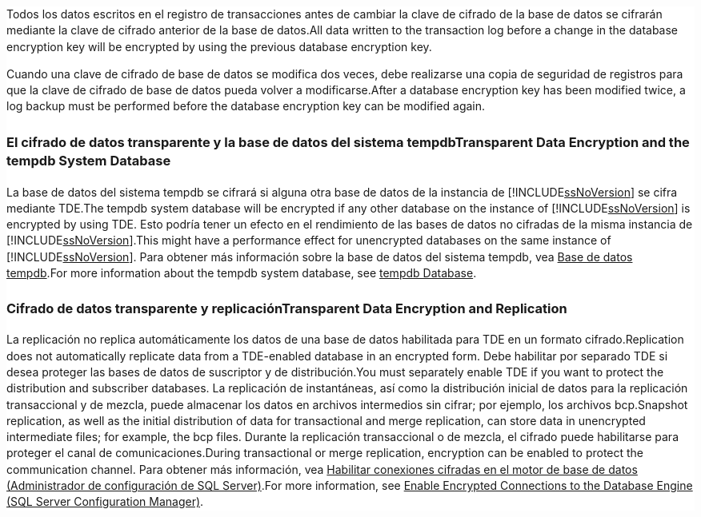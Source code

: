  <span data-ttu-id="69834-234">Todos los datos escritos en el registro de transacciones antes de cambiar la clave de cifrado de la base de datos se cifrarán mediante la clave de cifrado anterior de la base de datos.</span><span class="sxs-lookup"><span data-stu-id="69834-234">All data written to the transaction log before a change in the database encryption key will be encrypted by using the previous database encryption key.</span></span>

 <span data-ttu-id="69834-235">Cuando una clave de cifrado de base de datos se modifica dos veces, debe realizarse una copia de seguridad de registros para que la clave de cifrado de base de datos pueda volver a modificarse.</span><span class="sxs-lookup"><span data-stu-id="69834-235">After a database encryption key has been modified twice, a log backup must be performed before the database encryption key can be modified again.</span></span>

### <a name="transparent-data-encryption-and-the-tempdb-system-database"></a><span data-ttu-id="69834-236">El cifrado de datos transparente y la base de datos del sistema tempdb</span><span class="sxs-lookup"><span data-stu-id="69834-236">Transparent Data Encryption and the tempdb System Database</span></span>
 <span data-ttu-id="69834-237">La base de datos del sistema tempdb se cifrará si alguna otra base de datos de la instancia de [!INCLUDE[ssNoVersion](../../../includes/ssnoversion-md.md)] se cifra mediante TDE.</span><span class="sxs-lookup"><span data-stu-id="69834-237">The tempdb system database will be encrypted if any other database on the instance of [!INCLUDE[ssNoVersion](../../../includes/ssnoversion-md.md)] is encrypted by using TDE.</span></span> <span data-ttu-id="69834-238">Esto podría tener un efecto en el rendimiento de las bases de datos no cifradas de la misma instancia de [!INCLUDE[ssNoVersion](../../../includes/ssnoversion-md.md)].</span><span class="sxs-lookup"><span data-stu-id="69834-238">This might have a performance effect for unencrypted databases on the same instance of [!INCLUDE[ssNoVersion](../../../includes/ssnoversion-md.md)].</span></span> <span data-ttu-id="69834-239">Para obtener más información sobre la base de datos del sistema tempdb, vea [Base de datos tempdb](../../databases/tempdb-database.md).</span><span class="sxs-lookup"><span data-stu-id="69834-239">For more information about the tempdb system database, see [tempdb Database](../../databases/tempdb-database.md).</span></span>

### <a name="transparent-data-encryption-and-replication"></a><span data-ttu-id="69834-240">Cifrado de datos transparente y replicación</span><span class="sxs-lookup"><span data-stu-id="69834-240">Transparent Data Encryption and Replication</span></span>
 <span data-ttu-id="69834-241">La replicación no replica automáticamente los datos de una base de datos habilitada para TDE en un formato cifrado.</span><span class="sxs-lookup"><span data-stu-id="69834-241">Replication does not automatically replicate data from a TDE-enabled database in an encrypted form.</span></span> <span data-ttu-id="69834-242">Debe habilitar por separado TDE si desea proteger las bases de datos de suscriptor y de distribución.</span><span class="sxs-lookup"><span data-stu-id="69834-242">You must separately enable TDE if you want to protect the distribution and subscriber databases.</span></span> <span data-ttu-id="69834-243">La replicación de instantáneas, así como la distribución inicial de datos para la replicación transaccional y de mezcla, puede almacenar los datos en archivos intermedios sin cifrar; por ejemplo, los archivos bcp.</span><span class="sxs-lookup"><span data-stu-id="69834-243">Snapshot replication, as well as the initial distribution of data for transactional and merge replication, can store data in unencrypted intermediate files; for example, the bcp files.</span></span>  <span data-ttu-id="69834-244">Durante la replicación transaccional o de mezcla, el cifrado puede habilitarse para proteger el canal de comunicaciones.</span><span class="sxs-lookup"><span data-stu-id="69834-244">During transactional or merge replication, encryption can be enabled to protect the communication channel.</span></span> <span data-ttu-id="69834-245">Para obtener más información, vea [Habilitar conexiones cifradas en el motor de base de datos &#40;Administrador de configuración de SQL Server&#41;](../../../database-engine/configure-windows/enable-encrypted-connections-to-the-database-engine.md).</span><span class="sxs-lookup"><span data-stu-id="69834-245">For more information, see [Enable Encrypted Connections to the Database Engine &#40;SQL Server Configuration Manager&#41;](../../../database-engine/configure-windows/enable-encrypted-connections-to-the-database-engine.md).</span></span>
